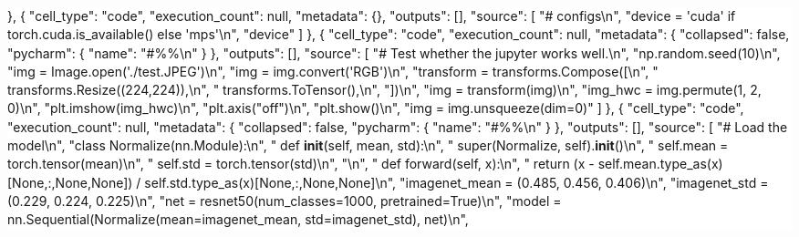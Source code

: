   },
  {
   "cell_type": "code",
   "execution_count": null,
   "metadata": {},
   "outputs": [],
   "source": [
    "# configs\n",
    "device = 'cuda' if torch.cuda.is_available() else 'mps'\n",
    "device"
   ]
  },
  {
   "cell_type": "code",
   "execution_count": null,
   "metadata": {
    "collapsed": false,
    "pycharm": {
     "name": "#%%\n"
    }
   },
   "outputs": [],
   "source": [
    "# Test whether the jupyter works well.\n",
    "np.random.seed(10)\n",
    "img = Image.open('./test.JPEG')\n",
    "img = img.convert('RGB')\n",
    "transform = transforms.Compose([\n",
    "    transforms.Resize((224,224)),\n",
    "    transforms.ToTensor(),\n",
    "])\n",
    "img = transform(img)\n",
    "img_hwc = img.permute(1, 2, 0)\n",
    "plt.imshow(img_hwc)\n",
    "plt.axis(\"off\")\n",
    "plt.show()\n",
    "img = img.unsqueeze(dim=0)"
   ]
  },
  {
   "cell_type": "code",
   "execution_count": null,
   "metadata": {
    "collapsed": false,
    "pycharm": {
     "name": "#%%\n"
    }
   },
   "outputs": [],
   "source": [
    "# Load the model\n",
    "class Normalize(nn.Module):\n",
    "    def __init__(self, mean, std):\n",
    "        super(Normalize, self).__init__()\n",
    "        self.mean = torch.tensor(mean)\n",
    "        self.std = torch.tensor(std)\n",
    "\n",
    "    def forward(self, x):\n",
    "        return (x - self.mean.type_as(x)[None,:,None,None]) / self.std.type_as(x)[None,:,None,None]\n",
    "imagenet_mean = (0.485, 0.456, 0.406)\n",
    "imagenet_std = (0.229, 0.224, 0.225)\n",
    "net = resnet50(num_classes=1000, pretrained=True)\n",
    "model = nn.Sequential(Normalize(mean=imagenet_mean, std=imagenet_std), net)\n",